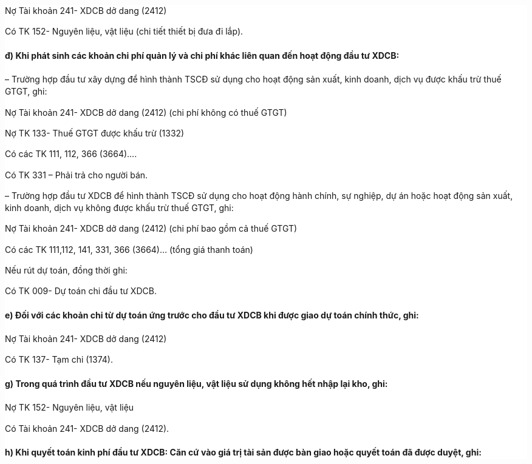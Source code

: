 
Nợ Tài khoản 241- XDCB dở dang (2412)


Có TK 152- Nguyên liệu, vật liệu (chi tiết thiết bị đưa đi lắp).


#### đ) Khi phát sinh các khoản chi phí quản lý và chi phí khác liên quan đến hoạt động đầu tư XDCB:


– Trường hợp đầu tư xây dựng để hình thành TSCĐ sử dụng cho hoạt động sản xuất, kinh doanh, dịch vụ được khấu trừ thuế GTGT, ghi:


Nợ Tài khoản 241- XDCB dở dang (2412) (chi phí không có thuế GTGT)


Nợ TK 133- Thuế GTGT được khấu trừ (1332)


Có các TK 111, 112, 366 (3664)….


Có TK 331 – Phải trả cho người bán.


– Trường hợp đầu tư XDCB để hình thành TSCĐ sử dụng cho hoạt động hành chính, sự nghiệp, dự án hoặc hoạt động sản xuất, kinh doanh, dịch vụ không được khấu trừ thuế GTGT, ghi:


Nợ Tài khoản 241- XDCB dở dang (2412) (chi phí bao gồm cả thuế GTGT)


Có các TK 111,112, 141, 331, 366 (3664)… (tổng giá thanh toán)


Nếu rút dự toán, đồng thời ghi:


Có TK 009- Dự toán chi đầu tư XDCB.


#### e) Đối với các khoản chi từ dự toán ứng trước cho đầu tư XDCB khi được giao dự toán chính thức, ghi:


Nợ Tài khoản 241- XDCB dở dang (2412)


Có TK 137- Tạm chi (1374).


#### g) Trong quá trình đầu tư XDCB nếu nguyên liệu, vật liệu sử dụng không hết nhập lại kho, ghi:


Nợ TK 152- Nguyên liệu, vật liệu


Có Tài khoản 241- XDCB dở dang (2412).


#### h) Khi quyết toán kinh phí đầu tư XDCB: Căn cứ vào giá trị tài sản được bàn giao hoặc quyết toán đã được duyệt, ghi:
